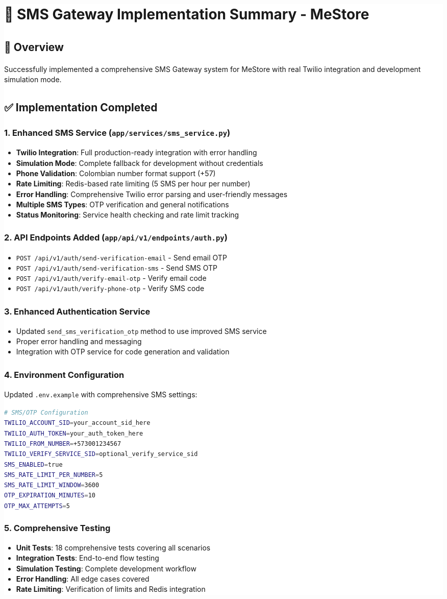 # 📱 SMS Gateway Implementation Summary - MeStore

## 🎯 Overview
Successfully implemented a comprehensive SMS Gateway system for MeStore with real Twilio integration and development simulation mode.

## ✅ Implementation Completed

### 1. **Enhanced SMS Service** (`app/services/sms_service.py`)
- **Twilio Integration**: Full production-ready integration with error handling
- **Simulation Mode**: Complete fallback for development without credentials
- **Phone Validation**: Colombian number format support (+57)
- **Rate Limiting**: Redis-based rate limiting (5 SMS per hour per number)
- **Error Handling**: Comprehensive Twilio error parsing and user-friendly messages
- **Multiple SMS Types**: OTP verification and general notifications
- **Status Monitoring**: Service health checking and rate limit tracking

### 2. **API Endpoints Added** (`app/api/v1/endpoints/auth.py`)
- `POST /api/v1/auth/send-verification-email` - Send email OTP
- `POST /api/v1/auth/send-verification-sms` - Send SMS OTP
- `POST /api/v1/auth/verify-email-otp` - Verify email code
- `POST /api/v1/auth/verify-phone-otp` - Verify SMS code

### 3. **Enhanced Authentication Service**
- Updated `send_sms_verification_otp` method to use improved SMS service
- Proper error handling and messaging
- Integration with OTP service for code generation and validation

### 4. **Environment Configuration**
Updated `.env.example` with comprehensive SMS settings:
```bash
# SMS/OTP Configuration
TWILIO_ACCOUNT_SID=your_account_sid_here
TWILIO_AUTH_TOKEN=your_auth_token_here
TWILIO_FROM_NUMBER=+573001234567
TWILIO_VERIFY_SERVICE_SID=optional_verify_service_sid
SMS_ENABLED=true
SMS_RATE_LIMIT_PER_NUMBER=5
SMS_RATE_LIMIT_WINDOW=3600
OTP_EXPIRATION_MINUTES=10
OTP_MAX_ATTEMPTS=5
```

### 5. **Comprehensive Testing**
- **Unit Tests**: 18 comprehensive tests covering all scenarios
- **Integration Tests**: End-to-end flow testing
- **Simulation Testing**: Complete development workflow
- **Error Handling**: All edge cases covered
- **Rate Limiting**: Verification of limits and Redis integration
